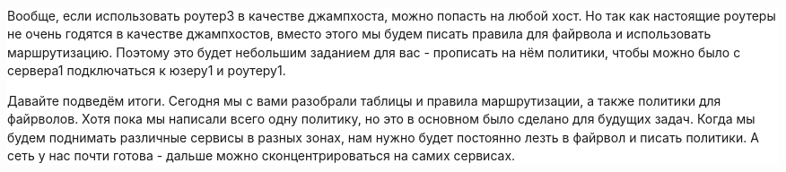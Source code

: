 Вообще, если использовать роутер3 в качестве джампхоста, можно попасть на любой хост. Но так как настоящие роутеры не очень годятся в качестве джампхостов, вместо этого мы будем писать правила для файрвола и использовать маршрутизацию. Поэтому это будет небольшим заданием для вас - прописать на нём политики, чтобы можно было с сервера1 подключаться к юзеру1 и роутеру1. 

Давайте подведём итоги. Сегодня мы с вами разобрали таблицы и правила маршрутизации, а также политики для файрволов. Хотя пока мы написали всего одну политику, но это в основном было сделано для будущих задач. Когда мы будем поднимать различные сервисы в разных зонах, нам нужно будет постоянно лезть в файрвол и писать политики. А сеть у нас почти готова - дальше можно сконцентрироваться на самих сервисах. 